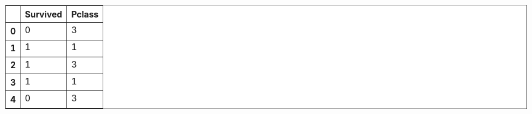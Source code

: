


<div>
<style scoped>
    .dataframe tbody tr th:only-of-type {
        vertical-align: middle;
    }

    .dataframe tbody tr th {
        vertical-align: top;
    }

    .dataframe thead th {
        text-align: right;
    }
</style>
<table border="1" class="dataframe">
  <thead>
    <tr style="text-align: right;">
      <th></th>
      <th>Survived</th>
      <th>Pclass</th>
    </tr>
  </thead>
  <tbody>
    <tr>
      <th>0</th>
      <td>0</td>
      <td>3</td>
    </tr>
    <tr>
      <th>1</th>
      <td>1</td>
      <td>1</td>
    </tr>
    <tr>
      <th>2</th>
      <td>1</td>
      <td>3</td>
    </tr>
    <tr>
      <th>3</th>
      <td>1</td>
      <td>1</td>
    </tr>
    <tr>
      <th>4</th>
      <td>0</td>
      <td>3</td>
    </tr>
  </tbody>
</table>
</div>
